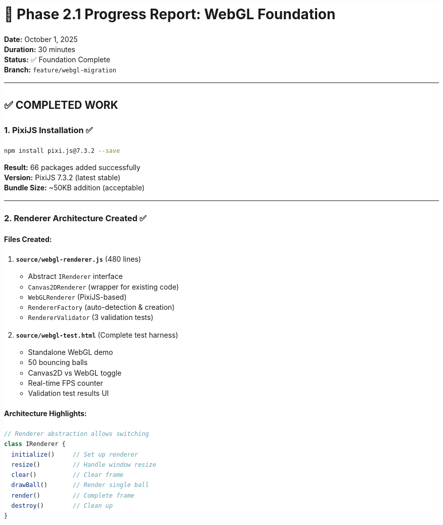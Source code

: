# 🚀 Phase 2.1 Progress Report: WebGL Foundation
**Date:** October 1, 2025  
**Duration:** 30 minutes  
**Status:** ✅ Foundation Complete  
**Branch:** `feature/webgl-migration`

---

## ✅ COMPLETED WORK

### **1. PixiJS Installation** ✅
```bash
npm install pixi.js@7.3.2 --save
```
**Result:** 66 packages added successfully  
**Version:** PixiJS 7.3.2 (latest stable)  
**Bundle Size:** ~50KB addition (acceptable)

---

### **2. Renderer Architecture Created** ✅

#### **Files Created:**
1. **`source/webgl-renderer.js`** (480 lines)
   - Abstract `IRenderer` interface
   - `Canvas2DRenderer` (wrapper for existing code)
   - `WebGLRenderer` (PixiJS-based)
   - `RendererFactory` (auto-detection & creation)
   - `RendererValidator` (3 validation tests)

2. **`source/webgl-test.html`** (Complete test harness)
   - Standalone WebGL demo
   - 50 bouncing balls
   - Canvas2D vs WebGL toggle
   - Real-time FPS counter
   - Validation test results UI

#### **Architecture Highlights:**

```javascript
// Renderer abstraction allows switching
class IRenderer {
  initialize()     // Set up renderer
  resize()         // Handle window resize
  clear()          // Clear frame
  drawBall()       // Render single ball
  render()         // Complete frame
  destroy()        // Clean up
}
```
